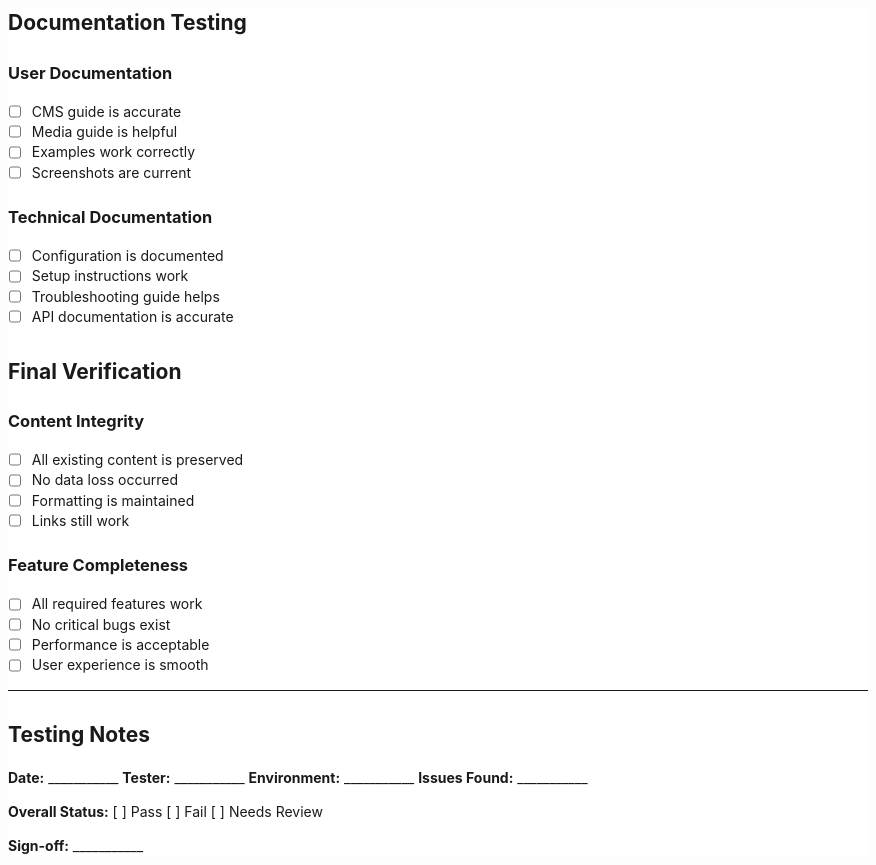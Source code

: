 ## Documentation Testing

### User Documentation
- [ ] CMS guide is accurate
- [ ] Media guide is helpful
- [ ] Examples work correctly
- [ ] Screenshots are current

### Technical Documentation
- [ ] Configuration is documented
- [ ] Setup instructions work
- [ ] Troubleshooting guide helps
- [ ] API documentation is accurate

## Final Verification

### Content Integrity
- [ ] All existing content is preserved
- [ ] No data loss occurred
- [ ] Formatting is maintained
- [ ] Links still work

### Feature Completeness
- [ ] All required features work
- [ ] No critical bugs exist
- [ ] Performance is acceptable
- [ ] User experience is smooth

---

## Testing Notes

**Date:** ___________
**Tester:** ___________
**Environment:** ___________
**Issues Found:** ___________

**Overall Status:** [ ] Pass [ ] Fail [ ] Needs Review

**Sign-off:** ___________
